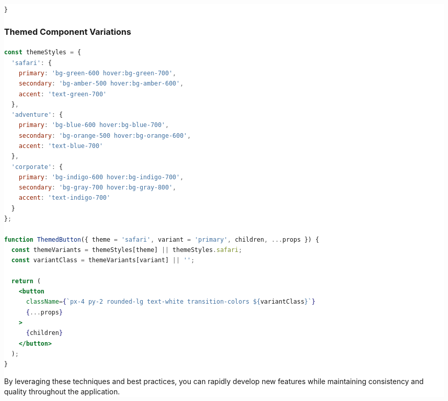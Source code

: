 ```jsx
}
```

### Themed Component Variations

```jsx
const themeStyles = {
  'safari': {
    primary: 'bg-green-600 hover:bg-green-700',
    secondary: 'bg-amber-500 hover:bg-amber-600',
    accent: 'text-green-700'
  },
  'adventure': {
    primary: 'bg-blue-600 hover:bg-blue-700',
    secondary: 'bg-orange-500 hover:bg-orange-600',
    accent: 'text-blue-700'
  },
  'corporate': {
    primary: 'bg-indigo-600 hover:bg-indigo-700',
    secondary: 'bg-gray-700 hover:bg-gray-800',
    accent: 'text-indigo-700'
  }
};

function ThemedButton({ theme = 'safari', variant = 'primary', children, ...props }) {
  const themeVariants = themeStyles[theme] || themeStyles.safari;
  const variantClass = themeVariants[variant] || '';
  
  return (
    <button 
      className={`px-4 py-2 rounded-lg text-white transition-colors ${variantClass}`}
      {...props}
    >
      {children}
    </button>
  );
}
```

By leveraging these techniques and best practices, you can rapidly develop new features while maintaining consistency and quality throughout the application.